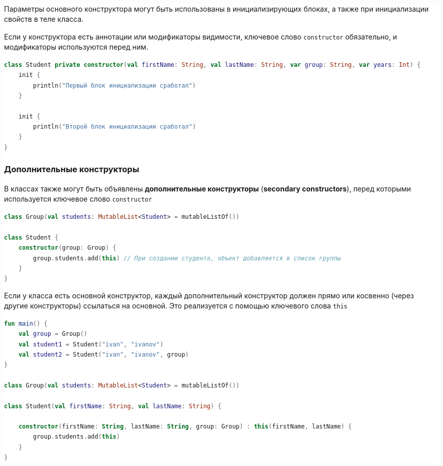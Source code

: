 Параметры основного конструктора могут быть использованы в инициализирующих блоках, а также при инициализации свойств в теле класса.

Если у конструктора есть аннотации или модификаторы видимости, ключевое слово `constructor` обязательно, и модификаторы используются перед ним.

```kotlin
class Student private constructor(val firstName: String, val lastName: String, var group: String, var years: Int) {
    init {
        println("Первый блок инициализации сработал")
    }

    init {
        println("Второй блок инициализации сработал")
    }
}
```

### Дополнительные конструкторы

В классах также могут быть объявлены **дополнительные конструкторы** (**secondary constructors**), перед которыми используется ключевое слово `constructor`

```kotlin
class Group(val students: MutableList<Student> = mutableListOf())

class Student {
    constructor(group: Group) {
        group.students.add(this) // При создании студента, объект добавляется в список группы
    }
}
```

Если у класса есть основной конструктор, каждый дополнительный конструктор должен прямо или косвенно (через другие конструкторы) ссылаться на основной. Это реализуется с помощью ключевого слова `this`

```kotlin
fun main() {
    val group = Group()
    val student1 = Student("ivan", "ivanov")
    val student2 = Student("ivan", "ivanov", group)
}

class Group(val students: MutableList<Student> = mutableListOf())

class Student(val firstName: String, val lastName: String) {

    constructor(firstName: String, lastName: String, group: Group) : this(firstName, lastName) {
        group.students.add(this)
    }
}
```
